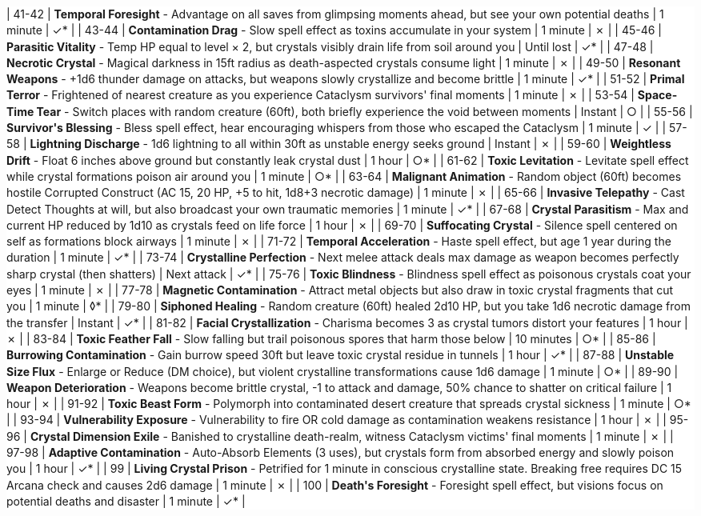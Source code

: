 | 41-42 | **Temporal Foresight** - Advantage on all saves from glimpsing moments ahead, but see your own potential deaths | 1 minute | ✓* |
| 43-44 | **Contamination Drag** - Slow spell effect as toxins accumulate in your system | 1 minute | ✗ |
| 45-46 | **Parasitic Vitality** - Temp HP equal to level × 2, but crystals visibly drain life from soil around you | Until lost | ✓* |
| 47-48 | **Necrotic Crystal** - Magical darkness in 15ft radius as death-aspected crystals consume light | 1 minute | ✗ |
| 49-50 | **Resonant Weapons** - +1d6 thunder damage on attacks, but weapons slowly crystallize and become brittle | 1 minute | ✓* |
| 51-52 | **Primal Terror** - Frightened of nearest creature as you experience Cataclysm survivors' final moments | 1 minute | ✗ |
| 53-54 | **Space-Time Tear** - Switch places with random creature (60ft), both briefly experience the void between moments | Instant | ○ |
| 55-56 | **Survivor's Blessing** - Bless spell effect, hear encouraging whispers from those who escaped the Cataclysm | 1 minute | ✓ |
| 57-58 | **Lightning Discharge** - 1d6 lightning to all within 30ft as unstable energy seeks ground | Instant | ✗ |
| 59-60 | **Weightless Drift** - Float 6 inches above ground but constantly leak crystal dust | 1 hour | ○* |
| 61-62 | **Toxic Levitation** - Levitate spell effect while crystal formations poison air around you | 1 minute | ○* |
| 63-64 | **Malignant Animation** - Random object (60ft) becomes hostile Corrupted Construct (AC 15, 20 HP, +5 to hit, 1d8+3 necrotic damage) | 1 minute | ✗ |
| 65-66 | **Invasive Telepathy** - Cast Detect Thoughts at will, but also broadcast your own traumatic memories | 1 minute | ✓* |
| 67-68 | **Crystal Parasitism** - Max and current HP reduced by 1d10 as crystals feed on life force | 1 hour | ✗ |
| 69-70 | **Suffocating Crystal** - Silence spell centered on self as formations block airways | 1 minute | ✗ |
| 71-72 | **Temporal Acceleration** - Haste spell effect, but age 1 year during the duration | 1 minute | ✓* |
| 73-74 | **Crystalline Perfection** - Next melee attack deals max damage as weapon becomes perfectly sharp crystal (then shatters) | Next attack | ✓* |
| 75-76 | **Toxic Blindness** - Blindness spell effect as poisonous crystals coat your eyes | 1 minute | ✗ |
| 77-78 | **Magnetic Contamination** - Attract metal objects but also draw in toxic crystal fragments that cut you | 1 minute | ◊* |
| 79-80 | **Siphoned Healing** - Random creature (60ft) healed 2d10 HP, but you take 1d6 necrotic damage from the transfer | Instant | ✓* |
| 81-82 | **Facial Crystallization** - Charisma becomes 3 as crystal tumors distort your features | 1 hour | ✗ |
| 83-84 | **Toxic Feather Fall** - Slow falling but trail poisonous spores that harm those below | 10 minutes | ○* |
| 85-86 | **Burrowing Contamination** - Gain burrow speed 30ft but leave toxic crystal residue in tunnels | 1 hour | ✓* |
| 87-88 | **Unstable Size Flux** - Enlarge or Reduce (DM choice), but violent crystalline transformations cause 1d6 damage | 1 minute | ○* |
| 89-90 | **Weapon Deterioration** - Weapons become brittle crystal, -1 to attack and damage, 50% chance to shatter on critical failure | 1 hour | ✗ |
| 91-92 | **Toxic Beast Form** - Polymorph into contaminated desert creature that spreads crystal sickness | 1 minute | ○* |
| 93-94 | **Vulnerability Exposure** - Vulnerability to fire OR cold damage as contamination weakens resistance | 1 hour | ✗ |
| 95-96 | **Crystal Dimension Exile** - Banished to crystalline death-realm, witness Cataclysm victims' final moments | 1 minute | ✗ |
| 97-98 | **Adaptive Contamination** - Auto-Absorb Elements (3 uses), but crystals form from absorbed energy and slowly poison you | 1 hour | ✓* |
| 99 | **Living Crystal Prison** - Petrified for 1 minute in conscious crystalline state. Breaking free requires DC 15 Arcana check and causes 2d6 damage | 1 minute | ✗ |
| 100 | **Death's Foresight** - Foresight spell effect, but visions focus on potential deaths and disaster | 1 minute | ✓* |
